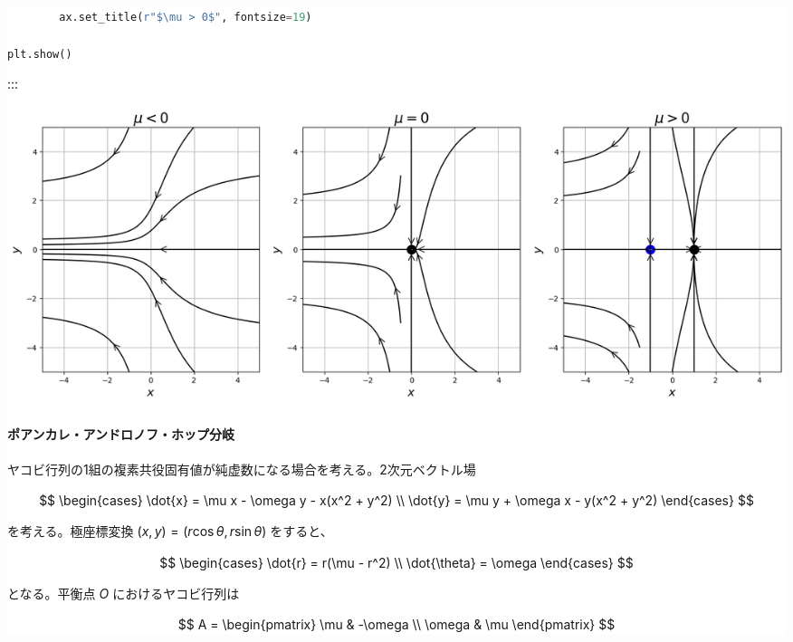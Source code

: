 ```python
        ax.set_title(r"$\mu > 0$", fontsize=19)

plt.show()
```

:::

![](/images/dynamic-bunki/27.png)

#### ポアンカレ・アンドロノフ・ホップ分岐

ヤコビ行列の1組の複素共役固有値が純虚数になる場合を考える。2次元ベクトル場

$$
\begin{cases}
\dot{x} = \mu x - \omega y - x(x^2 + y^2) \\
\dot{y} = \mu y + \omega x - y(x^2 + y^2)
\end{cases}
$$

を考える。極座標変換 $(x, y) = (r\cos\theta, r\sin\theta)$ をすると、

$$
\begin{cases}
\dot{r} = r(\mu - r^2) \\
\dot{\theta} = \omega
\end{cases}
$$

となる。平衡点 $O$ におけるヤコビ行列は

$$
A = \begin{pmatrix}
\mu & -\omega \\
\omega & \mu
\end{pmatrix}
$$
